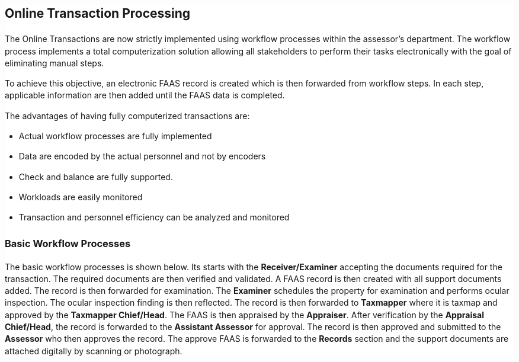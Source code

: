 ## Online Transaction Processing

The Online Transactions are now strictly implemented using workflow
processes within the assessor’s department. The workflow process
implements a total computerization solution allowing all stakeholders to
perform their tasks electronically with the goal of eliminating manual
steps.

To achieve this objective, an electronic FAAS record is created which is
then forwarded from workflow steps. In each step, applicable information
are then added until the FAAS data is completed.

The advantages of having fully computerized transactions are:

-   Actual workflow processes are fully implemented

-   Data are encoded by the actual personnel and not by encoders

-   Check and balance are fully supported.

-   Workloads are easily monitored

-   Transaction and personnel efficiency can be analyzed and monitored

### Basic Workflow Processes

The basic workflow processes is shown below. Its starts with the
**Receiver/Examiner** accepting the documents required for the
transaction. The required documents are then verified and validated. A
FAAS record is then created with all support documents added. The record
is then forwarded for examination. The **Examiner** schedules the
property for examination and performs ocular inspection. The ocular
inspection finding is then reflected. The record is then forwarded to
**Taxmapper** where it is taxmap and approved by the **Taxmapper
Chief/Head**. The FAAS is then appraised by the **Appraiser**. After
verification by the **Appraisal Chief/Head**, the record is forwarded to
the **Assistant Assessor** for approval. The record is then approved and
submitted to the **Assessor** who then approves the record. The approve
FAAS is forwarded to the **Records** section and the support documents
are attached digitally by scanning or photograph.
